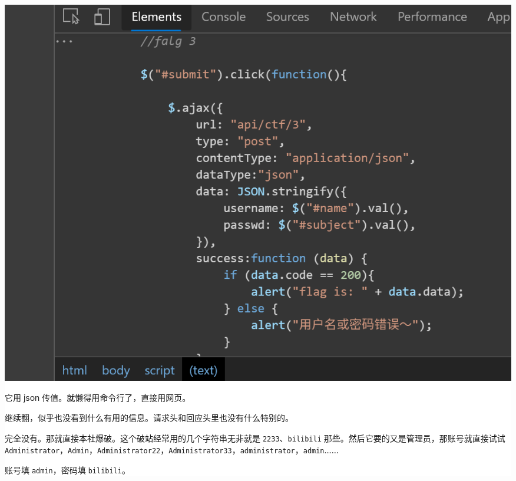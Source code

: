 [![](image/2020-10-24-bilibili-ctf/2020-10-25_16-48-13.png)]((image/2020-10-24-bilibili-ctf/2020-10-25_16-48-13.png))

它用 json 传值。就懒得用命令行了，直接用网页。

继续翻，似乎也没看到什么有用的信息。请求头和回应头里也没有什么特别的。

完全没有。那就直接本社爆破。这个破站经常用的几个字符串无非就是 `2233`、`bilibili` 那些。然后它要的又是管理员，那账号就直接试试 `Administrator`，`Admin`，`Administrator22`，`Administrator33`，`administrator`，`admin`……

账号填 `admin`，密码填 `bilibili`。
